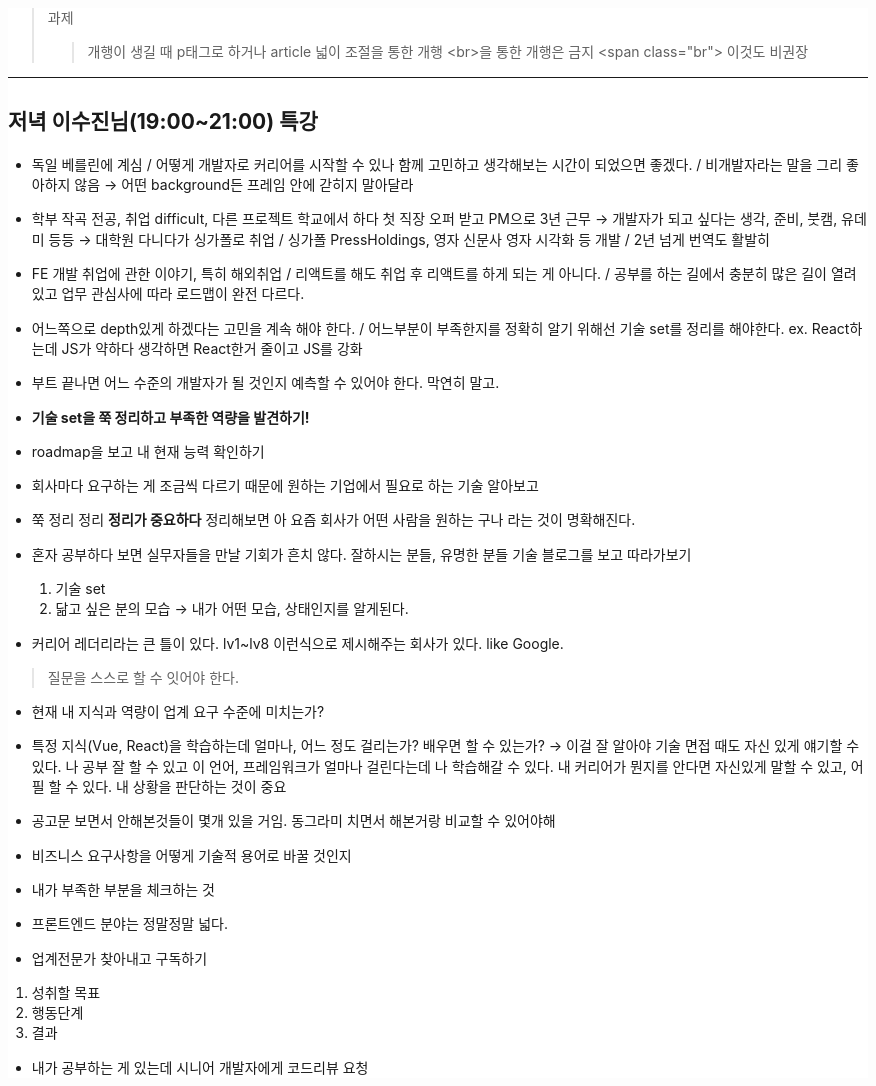 > 과제
> > 개행이 생길 때 p태그로 하거나 article 넓이 조절을 통한 개행
> > \<br\>을 통한 개행은 금지
> > \<span class="br"\> 이것도 비권장
    
***

## 저녁 이수진님(19:00~21:00) 특강

- 독일 베를린에 계심 / 어떻게 개발자로 커리어를 시작할 수 있나 함께 고민하고 생각해보는 시간이 되었으면 좋겠다. / 비개발자라는 말을 그리 좋아하지 않음
→ 어떤 background든 프레임 안에 갇히지 말아달라

- 학부 작곡 전공, 취업 difficult, 다른 프로젝트 학교에서 하다 첫 직장 오퍼 받고 PM으로 3년 근무 → 개발자가 되고 싶다는 생각, 준비, 붓캠, 유데미 등등 → 대학원 다니다가 싱가폴로 취업 / 싱가폴 PressHoldings, 영자 신문사 영자 시각화 등 개발 / 2년 넘게 번역도 활발히

- FE 개발 취업에 관한 이야기, 특히 해외취업 / 리액트를 해도 취업 후 리액트를 하게 되는 게 아니다. / 공부를 하는 길에서 충분히 많은 길이 열려있고 업무 관심사에 따라 로드맵이 완전 다르다.
- 어느쪽으로 depth있게 하겠다는 고민을 계속 해야 한다. / 어느부분이 부족한지를 정확히 알기 위해선 기술 set를 정리를 해야한다.
ex. React하는데 JS가 약하다 생각하면 React한거 줄이고 JS를 강화
- 부트 끝나면 어느 수준의 개발자가 될 것인지 예측할 수 있어야 한다. 막연히 말고.

- **기술 set을 쭉 정리하고 부족한 역량을 발견하기!**

- roadmap을 보고 내 현재 능력 확인하기

- 회사마다 요구하는 게 조금씩 다르기 때문에 원하는 기업에서 필요로 하는 기술 알아보고 

- 쭉 정리 정리 **정리가 중요하다** 정리해보면 아 요즘 회사가 어떤 사람을 원하는 구나 라는 것이 명확해진다.

- 혼자 공부하다 보면 실무자들을 만날 기회가 흔치 않다. 잘하시는 분들, 유명한 분들 기술 블로그를 보고 따라가보기
    1. 기술 set
    2. 닮고 싶은 분의 모습
    → 내가 어떤 모습, 상태인지를 알게된다.

- 커리어 레더리라는 큰 틀이 있다. lv1~lv8 이런식으로 제시해주는 회사가 있다. like Google.

> 질문을 스스로 할 수 잇어야 한다.

- 현재 내 지식과 역량이 업계 요구 수준에 미치는가?
- 특정 지식(Vue, React)을 학습하는데 얼마나, 어느 정도 걸리는가? 배우면 할 수 있는가?
→ 이걸 잘 알아야 기술 면접 때도 자신 있게 얘기할 수 있다.
나 공부 잘 할 수 있고 이 언어, 프레임워크가 얼마나 걸린다는데 나 학습해갈 수 있다. 내 커리어가 뭔지를 안다면 자신있게 말할 수 있고, 어필 할 수 있다.
내 상황을 판단하는 것이 중요

- 공고문 보면서 안해본것들이 몇개 있을 거임. 동그라미 치면서 해본거랑 비교할 수 있어야해

- 비즈니스 요구사항을 어떻게 기술적 용어로 바꿀 것인지

- 내가 부족한 부분을 체크하는 것

- 프론트엔드 분야는 정말정말 넓다.

- 업계전문가 찾아내고 구독하기

1. 성취할 목표
2. 행동단계
3. 결과

- 내가 공부하는 게 있는데 시니어 개발자에게 코드리뷰 요청
